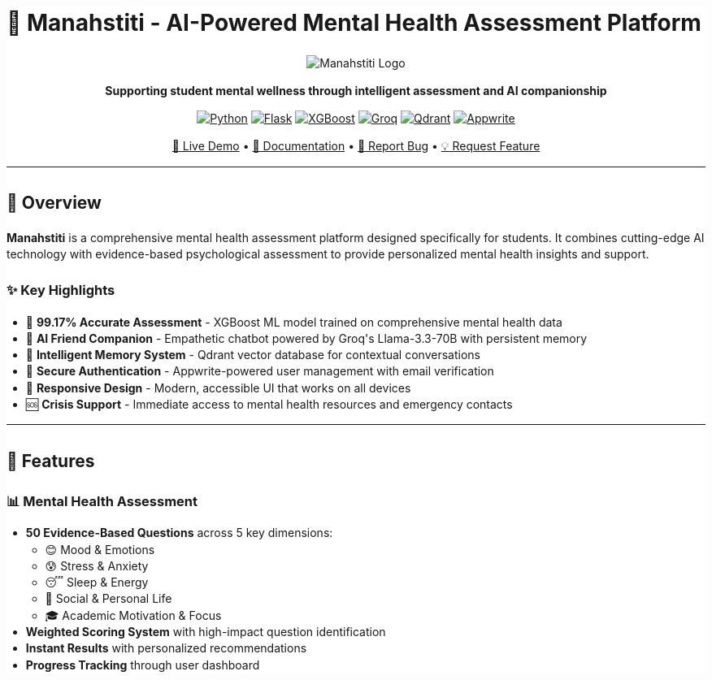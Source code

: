 # 🧠 Manahstiti - AI-Powered Mental Health Assessment Platform

<div align="center">

![Manahstiti Logo](https://img.shields.io/badge/Manahstiti-Mental%20Health%20Platform-green?style=for-the-badge&logo=heart&logoColor=white)

**Supporting student mental wellness through intelligent assessment and AI companionship**

[![Python](https://img.shields.io/badge/Python-3.8+-blue?style=flat-square&logo=python)](https://python.org)
[![Flask](https://img.shields.io/badge/Flask-2.3+-red?style=flat-square&logo=flask)](https://flask.palletsprojects.com)
[![XGBoost](https://img.shields.io/badge/XGBoost-99.17%25%20Accuracy-orange?style=flat-square)](https://xgboost.readthedocs.io)
[![Groq](https://img.shields.io/badge/Groq-Llama%203.3%2070B-purple?style=flat-square)](https://groq.com)
[![Qdrant](https://img.shields.io/badge/Qdrant-Vector%20DB-yellow?style=flat-square)](https://qdrant.tech)
[![Appwrite](https://img.shields.io/badge/Appwrite-Authentication-pink?style=flat-square)](https://appwrite.io)

[🚀 Live Demo](#) • [📖 Documentation](#) • [🐛 Report Bug](../../issues) • [💡 Request Feature](../../issues)

</div>

---

## 🌟 Overview

**Manahstiti** is a comprehensive mental health assessment platform designed specifically for students. It combines cutting-edge AI technology with evidence-based psychological assessment to provide personalized mental health insights and support.

### ✨ Key Highlights

- 🎯 **99.17% Accurate Assessment** - XGBoost ML model trained on comprehensive mental health data
- 🤖 **AI Friend Companion** - Empathetic chatbot powered by Groq's Llama-3.3-70B with persistent memory
- 🧠 **Intelligent Memory System** - Qdrant vector database for contextual conversations
- 🔐 **Secure Authentication** - Appwrite-powered user management with email verification
- 📱 **Responsive Design** - Modern, accessible UI that works on all devices
- 🆘 **Crisis Support** - Immediate access to mental health resources and emergency contacts

---

## 🎯 Features

### 📊 Mental Health Assessment
- **50 Evidence-Based Questions** across 5 key dimensions:
  - 😊 Mood & Emotions
  - 😰 Stress & Anxiety  
  - 😴 Sleep & Energy
  - 👥 Social & Personal Life
  - 🎓 Academic Motivation & Focus
- **Weighted Scoring System** with high-impact question identification
- **Instant Results** with personalized recommendations
- **Progress Tracking** through user dashboard
